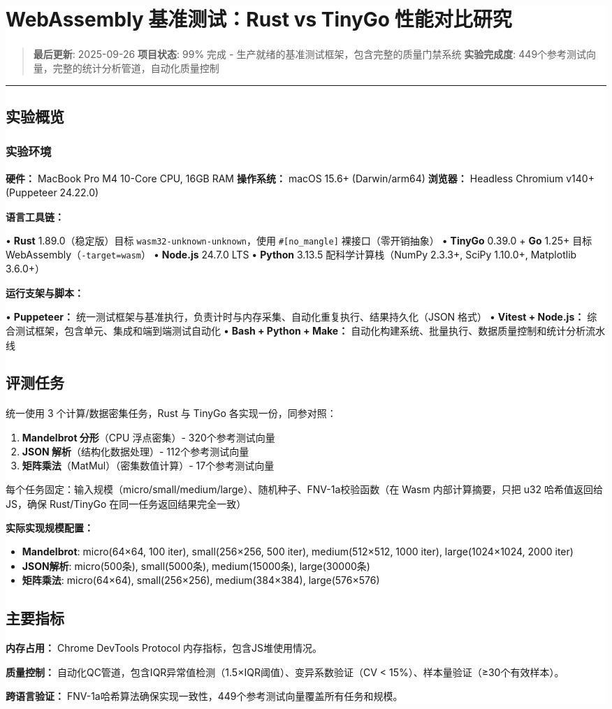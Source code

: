 # WebAssembly 基准测试：Rust vs TinyGo 性能对比研究

> **最后更新**: 2025-09-26
> **项目状态**: 99% 完成 - 生产就绪的基准测试框架，包含完整的质量门禁系统
> **实验完成度**: 449个参考测试向量，完整的统计分析管道，自动化质量控制

---

## 实验概览

### 实验环境

**硬件：** MacBook Pro M4 10-Core CPU, 16GB RAM
**操作系统：** macOS 15.6+ (Darwin/arm64)
**浏览器：** Headless Chromium v140+ (Puppeteer 24.22.0)

**语言工具链：**

• **Rust** 1.89.0（稳定版）目标 `wasm32-unknown-unknown`，使用 `#[no_mangle]` 裸接口（零开销抽象）
• **TinyGo** 0.39.0 + **Go** 1.25+ 目标 WebAssembly（`-target=wasm`）
• **Node.js** 24.7.0 LTS
• **Python** 3.13.5 配科学计算栈（NumPy 2.3.3+, SciPy 1.10.0+, Matplotlib 3.6.0+）

**运行支架与脚本：**

• **Puppeteer：** 统一测试框架与基准执行，负责计时与内存采集、自动化重复执行、结果持久化（JSON 格式）
• **Vitest + Node.js：** 综合测试框架，包含单元、集成和端到端测试自动化
• **Bash + Python + Make：** 自动化构建系统、批量执行、数据质量控制和统计分析流水线

## 评测任务

统一使用 3 个计算/数据密集任务，Rust 与 TinyGo 各实现一份，同参对照：

1. **Mandelbrot 分形**（CPU 浮点密集）- 320个参考测试向量
2. **JSON 解析**（结构化数据处理）- 112个参考测试向量  
3. **矩阵乘法**（MatMul）（密集数值计算）- 17个参考测试向量

每个任务固定：输入规模（micro/small/medium/large）、随机种子、FNV-1a校验函数（在 Wasm 内部计算摘要，只把 u32 哈希值返回给 JS，确保 Rust/TinyGo 在同一任务返回结果完全一致）

**实际实现规模配置：**

- **Mandelbrot**: micro(64×64, 100 iter), small(256×256, 500 iter), medium(512×512, 1000 iter), large(1024×1024, 2000 iter)
- **JSON解析**: micro(500条), small(5000条), medium(15000条), large(30000条)
- **矩阵乘法**: micro(64×64), small(256×256), medium(384×384), large(576×576)

## 主要指标

**内存占用：** Chrome DevTools Protocol 内存指标，包含JS堆使用情况。

**质量控制：** 自动化QC管道，包含IQR异常值检测（1.5×IQR阈值）、变异系数验证（CV < 15%）、样本量验证（≥30个有效样本）。

**跨语言验证：** FNV-1a哈希算法确保实现一致性，449个参考测试向量覆盖所有任务和规模。
